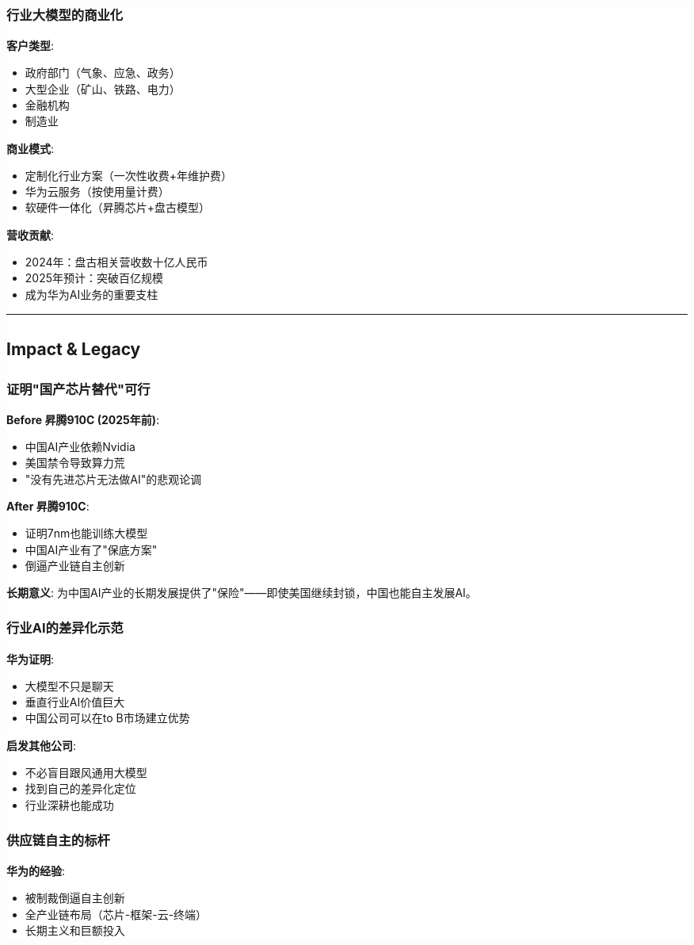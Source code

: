 ### 行业大模型的商业化

**客户类型**:
- 政府部门（气象、应急、政务）
- 大型企业（矿山、铁路、电力）
- 金融机构
- 制造业

**商业模式**:
- 定制化行业方案（一次性收费+年维护费）
- 华为云服务（按使用量计费）
- 软硬件一体化（昇腾芯片+盘古模型）

**营收贡献**:
- 2024年：盘古相关营收数十亿人民币
- 2025年预计：突破百亿规模
- 成为华为AI业务的重要支柱

---

## Impact & Legacy

### 证明"国产芯片替代"可行

**Before 昇腾910C (2025年前)**:
- 中国AI产业依赖Nvidia
- 美国禁令导致算力荒
- "没有先进芯片无法做AI"的悲观论调

**After 昇腾910C**:
- 证明7nm也能训练大模型
- 中国AI产业有了"保底方案"
- 倒逼产业链自主创新

**长期意义**:
为中国AI产业的长期发展提供了"保险"——即使美国继续封锁，中国也能自主发展AI。

### 行业AI的差异化示范

**华为证明**:
- 大模型不只是聊天
- 垂直行业AI价值巨大
- 中国公司可以在to B市场建立优势

**启发其他公司**:
- 不必盲目跟风通用大模型
- 找到自己的差异化定位
- 行业深耕也能成功

### 供应链自主的标杆

**华为的经验**:
- 被制裁倒逼自主创新
- 全产业链布局（芯片-框架-云-终端）
- 长期主义和巨额投入
